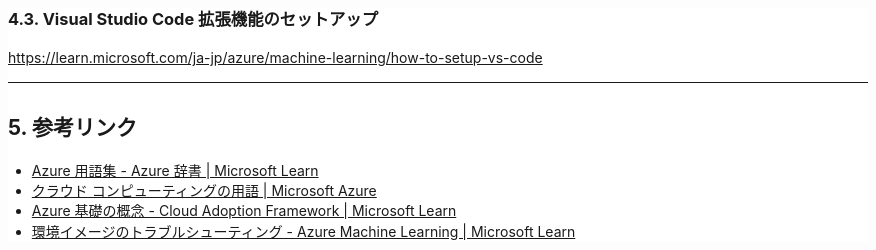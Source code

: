 
### 4.3. Visual Studio Code 拡張機能のセットアップ

https://learn.microsoft.com/ja-jp/azure/machine-learning/how-to-setup-vs-code


---


## 5. 参考リンク

* [Azure 用語集 - Azure 辞書 | Microsoft Learn](https://learn.microsoft.com/ja-jp/azure/azure-glossary-cloud-terminology)
* [クラウド コンピューティングの用語 | Microsoft Azure](https://azure.microsoft.com/ja-jp/resources/cloud-computing-dictionary/)
* [Azure 基礎の概念 - Cloud Adoption Framework | Microsoft Learn](https://learn.microsoft.com/ja-jp/azure/cloud-adoption-framework/ready/considerations/fundamental-concepts)
* [環境イメージのトラブルシューティング - Azure Machine Learning | Microsoft Learn](https://learn.microsoft.com/ja-jp/azure/machine-learning/how-to-troubleshoot-environments)
